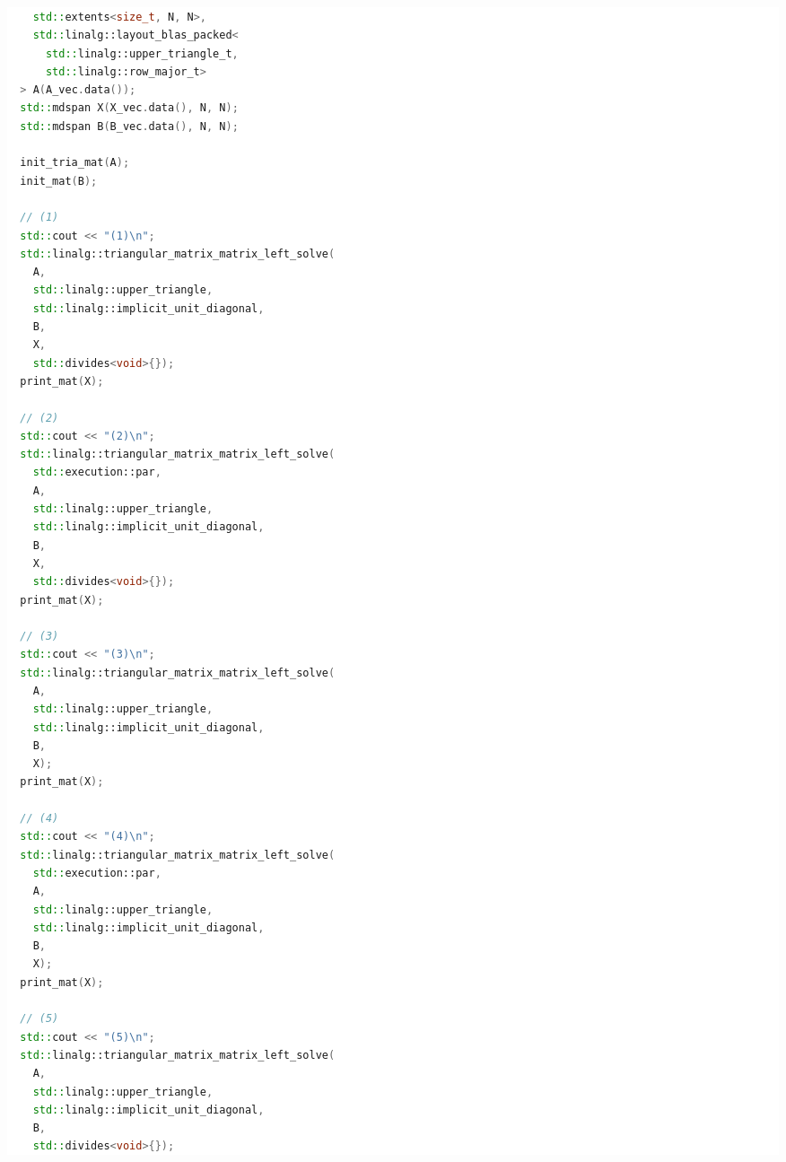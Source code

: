 ```cpp example
    std::extents<size_t, N, N>,
    std::linalg::layout_blas_packed<
      std::linalg::upper_triangle_t,
      std::linalg::row_major_t>
  > A(A_vec.data());
  std::mdspan X(X_vec.data(), N, N);
  std::mdspan B(B_vec.data(), N, N);

  init_tria_mat(A);
  init_mat(B);

  // (1)
  std::cout << "(1)\n";
  std::linalg::triangular_matrix_matrix_left_solve(
    A,
    std::linalg::upper_triangle,
    std::linalg::implicit_unit_diagonal,
    B,
    X,
    std::divides<void>{});
  print_mat(X);

  // (2)
  std::cout << "(2)\n";
  std::linalg::triangular_matrix_matrix_left_solve(
    std::execution::par,
    A,
    std::linalg::upper_triangle,
    std::linalg::implicit_unit_diagonal,
    B,
    X,
    std::divides<void>{});
  print_mat(X);

  // (3)
  std::cout << "(3)\n";
  std::linalg::triangular_matrix_matrix_left_solve(
    A,
    std::linalg::upper_triangle,
    std::linalg::implicit_unit_diagonal,
    B,
    X);
  print_mat(X);

  // (4)
  std::cout << "(4)\n";
  std::linalg::triangular_matrix_matrix_left_solve(
    std::execution::par,
    A,
    std::linalg::upper_triangle,
    std::linalg::implicit_unit_diagonal,
    B,
    X);
  print_mat(X);

  // (5)
  std::cout << "(5)\n";
  std::linalg::triangular_matrix_matrix_left_solve(
    A,
    std::linalg::upper_triangle,
    std::linalg::implicit_unit_diagonal,
    B,
    std::divides<void>{});
```